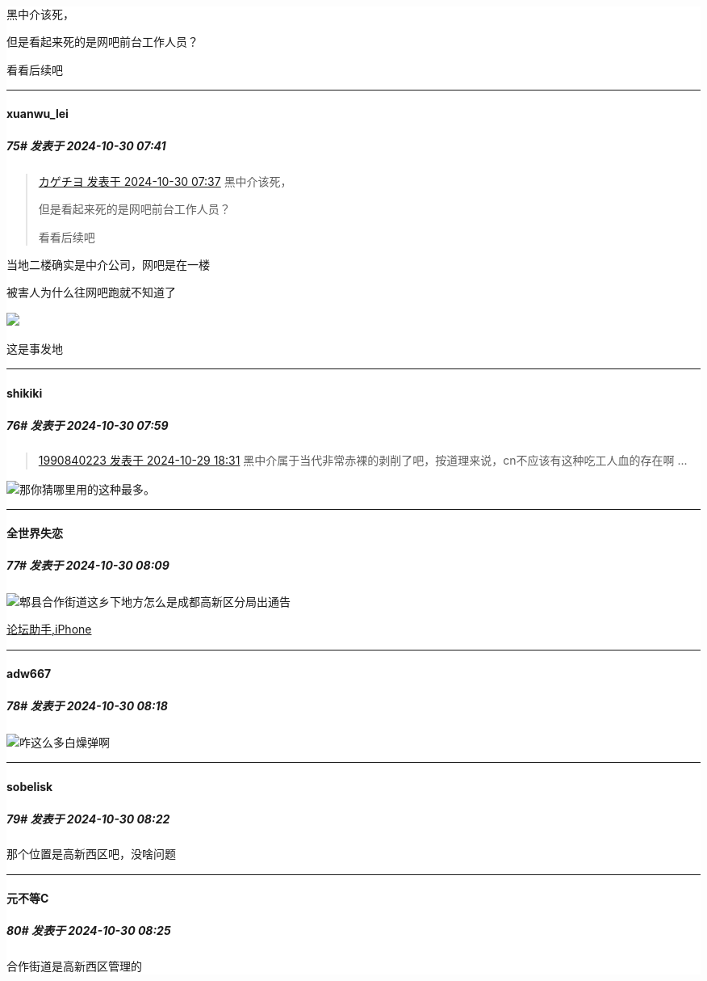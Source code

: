 黑中介该死，

但是看起来死的是网吧前台工作人员？

看看后续吧

*****

####  xuanwu_lei  
##### 75#       发表于 2024-10-30 07:41

<blockquote><a href="httphttps://bbs.saraba1st.com/2b/forum.php?mod=redirect&amp;goto=findpost&amp;pid=66573983&amp;ptid=2204945" target="_blank">カゲチヨ 发表于 2024-10-30 07:37</a>
黑中介该死，

但是看起来死的是网吧前台工作人员？

看看后续吧</blockquote>
当地二楼确实是中介公司，网吧是在一楼

被害人为什么往网吧跑就不知道了

<img src="https://p.sda1.dev/19/5384aeb0c773d435ad76ed869be1703c/image.jpg" referrerpolicy="no-referrer">

这是事发地


*****

####  shikiki  
##### 76#       发表于 2024-10-30 07:59

<blockquote><a href="httphttps://bbs.saraba1st.com/2b/forum.php?mod=redirect&amp;goto=findpost&amp;pid=66570413&amp;ptid=2204945" target="_blank">1990840223 发表于 2024-10-29 18:31</a>
黑中介属于当代非常赤裸的剥削了吧，按道理来说，cn不应该有这种吃工人血的存在啊 ...</blockquote>
<img src="https://static.saraba1st.com/image/smiley/face2017/065.png" referrerpolicy="no-referrer">那你猜哪里用的这种最多。


*****

####  全世界失恋  
##### 77#       发表于 2024-10-30 08:09

<img src="https://static.saraba1st.com/image/smiley/face2017/037.png" referrerpolicy="no-referrer">郫县合作街道这乡下地方怎么是成都高新区分局出通告

[论坛助手,iPhone](https://bbs.saraba1st.com/2b/forum.php?mod=viewthread&amp;tid=2029836)


*****

####  adw667  
##### 78#       发表于 2024-10-30 08:18

<img src="https://static.saraba1st.com/image/smiley/face2017/037.png" referrerpolicy="no-referrer">咋这么多白燥弹啊


*****

####  sobelisk  
##### 79#       发表于 2024-10-30 08:22

那个位置是高新西区吧，没啥问题

*****

####  元不等C  
##### 80#       发表于 2024-10-30 08:25

合作街道是高新西区管理的

